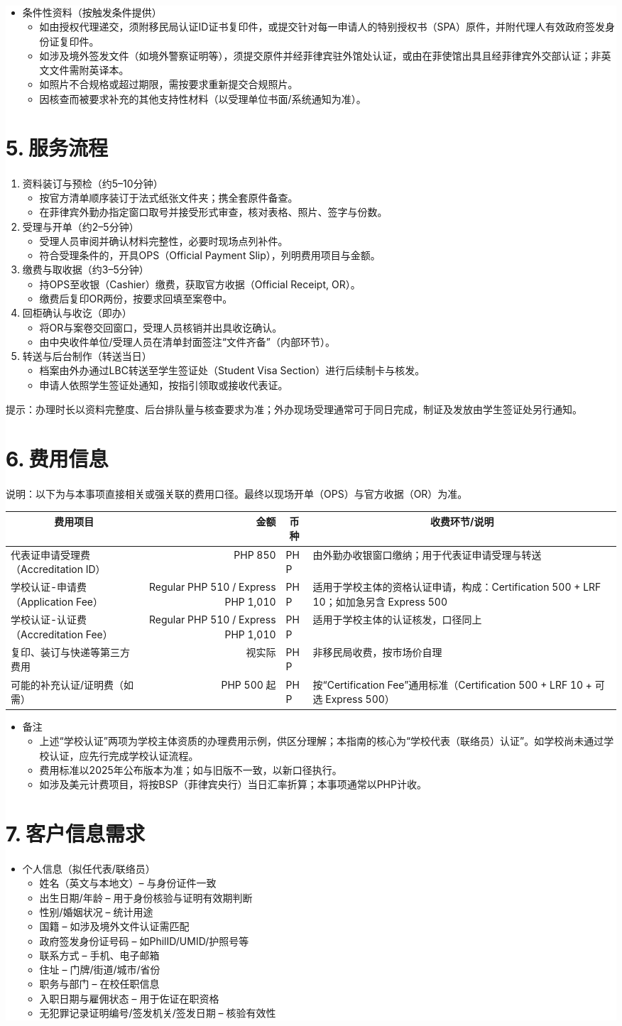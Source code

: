 - 条件性资料（按触发条件提供）
  - 如由授权代理递交，须附移民局认证ID证书复印件，或提交针对每一申请人的特别授权书（SPA）原件，并附代理人有效政府签发身份证复印件。
  - 如涉及境外签发文件（如境外警察证明等），须提交原件并经菲律宾驻外馆处认证，或由在菲使馆出具且经菲律宾外交部认证；非英文文件需附英译本。
  - 如照片不合规格或超过期限，需按要求重新提交合规照片。
  - 因核查而被要求补充的其他支持性材料（以受理单位书面/系统通知为准）。

# 5. 服务流程
1. 资料装订与预检（约5–10分钟）
   - 按官方清单顺序装订于法式纸张文件夹；携全套原件备查。
   - 在菲律宾外勤办指定窗口取号并接受形式审查，核对表格、照片、签字与份数。
2. 受理与开单（约2–5分钟）
   - 受理人员审阅并确认材料完整性，必要时现场点列补件。
   - 符合受理条件的，开具OPS（Official Payment Slip），列明费用项目与金额。
3. 缴费与取收据（约3–5分钟）
   - 持OPS至收银（Cashier）缴费，获取官方收据（Official Receipt, OR）。
   - 缴费后复印OR两份，按要求回填至案卷中。
4. 回柜确认与收讫（即办）
   - 将OR与案卷交回窗口，受理人员核销并出具收讫确认。
   - 由中央收件单位/受理人员在清单封面签注“文件齐备”（内部环节）。
5. 转送与后台制作（转送当日）
   - 档案由外办通过LBC转送至学生签证处（Student Visa Section）进行后续制卡与核发。
   - 申请人依照学生签证处通知，按指引领取或接收代表证。

提示：办理时长以资料完整度、后台排队量与核查要求为准；外办现场受理通常可于同日完成，制证及发放由学生签证处另行通知。

# 6. 费用信息
说明：以下为与本事项直接相关或强关联的费用口径。最终以现场开单（OPS）与官方收据（OR）为准。

| 费用项目 | 金额 | 币种 | 收费环节/说明 |
|---|---:|---|---|
| 代表证申请受理费（Accreditation ID） | PHP 850 | PHP | 由外勤办收银窗口缴纳；用于代表证申请受理与转送 |
| 学校认证-申请费（Application Fee） | Regular PHP 510 / Express PHP 1,010 | PHP | 适用于学校主体的资格认证申请，构成：Certification 500 + LRF 10；如加急另含 Express 500 |
| 学校认证-认证费（Accreditation Fee） | Regular PHP 510 / Express PHP 1,010 | PHP | 适用于学校主体的认证核发，口径同上 |
| 复印、装订与快递等第三方费用 | 视实际 | PHP | 非移民局收费，按市场价自理 |
| 可能的补充认证/证明费（如需） | PHP 500 起 | PHP | 按“Certification Fee”通用标准（Certification 500 + LRF 10 + 可选 Express 500） |

- 备注
  - 上述“学校认证”两项为学校主体资质的办理费用示例，供区分理解；本指南的核心为“学校代表（联络员）认证”。如学校尚未通过学校认证，应先行完成学校认证流程。
  - 费用标准以2025年公布版本为准；如与旧版不一致，以新口径执行。
  - 如涉及美元计费项目，将按BSP（菲律宾央行）当日汇率折算；本事项通常以PHP计收。

# 7. 客户信息需求
- 个人信息（拟任代表/联络员）
  - 姓名（英文与本地文）– 与身份证件一致
  - 出生日期/年龄 – 用于身份核验与证明有效期判断
  - 性别/婚姻状况 – 统计用途
  - 国籍 – 如涉及境外文件认证需匹配
  - 政府签发身份证号码 – 如PhilID/UMID/护照号等
  - 联系方式 – 手机、电子邮箱
  - 住址 – 门牌/街道/城市/省份
  - 职务与部门 – 在校任职信息
  - 入职日期与雇佣状态 – 用于佐证在职资格
  - 无犯罪记录证明编号/签发机关/签发日期 – 核验有效性
